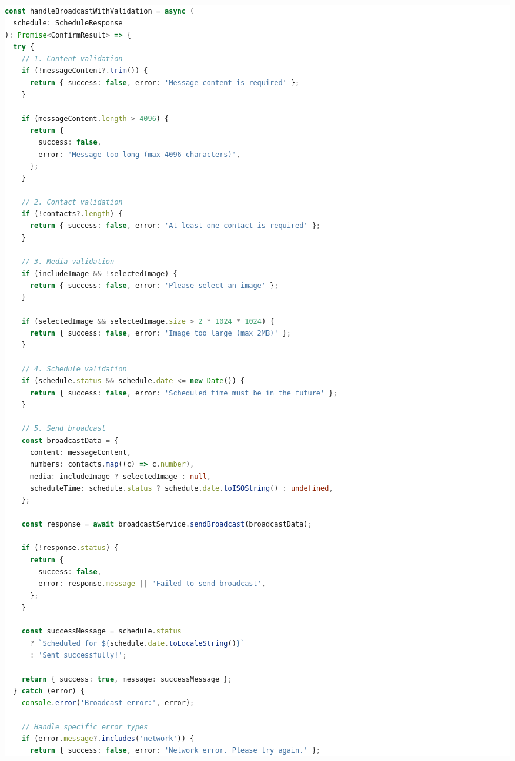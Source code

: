 ```typescript
const handleBroadcastWithValidation = async (
  schedule: ScheduleResponse
): Promise<ConfirmResult> => {
  try {
    // 1. Content validation
    if (!messageContent?.trim()) {
      return { success: false, error: 'Message content is required' };
    }

    if (messageContent.length > 4096) {
      return {
        success: false,
        error: 'Message too long (max 4096 characters)',
      };
    }

    // 2. Contact validation
    if (!contacts?.length) {
      return { success: false, error: 'At least one contact is required' };
    }

    // 3. Media validation
    if (includeImage && !selectedImage) {
      return { success: false, error: 'Please select an image' };
    }

    if (selectedImage && selectedImage.size > 2 * 1024 * 1024) {
      return { success: false, error: 'Image too large (max 2MB)' };
    }

    // 4. Schedule validation
    if (schedule.status && schedule.date <= new Date()) {
      return { success: false, error: 'Scheduled time must be in the future' };
    }

    // 5. Send broadcast
    const broadcastData = {
      content: messageContent,
      numbers: contacts.map((c) => c.number),
      media: includeImage ? selectedImage : null,
      scheduleTime: schedule.status ? schedule.date.toISOString() : undefined,
    };

    const response = await broadcastService.sendBroadcast(broadcastData);

    if (!response.status) {
      return {
        success: false,
        error: response.message || 'Failed to send broadcast',
      };
    }

    const successMessage = schedule.status
      ? `Scheduled for ${schedule.date.toLocaleString()}`
      : 'Sent successfully!';

    return { success: true, message: successMessage };
  } catch (error) {
    console.error('Broadcast error:', error);

    // Handle specific error types
    if (error.message?.includes('network')) {
      return { success: false, error: 'Network error. Please try again.' };
```